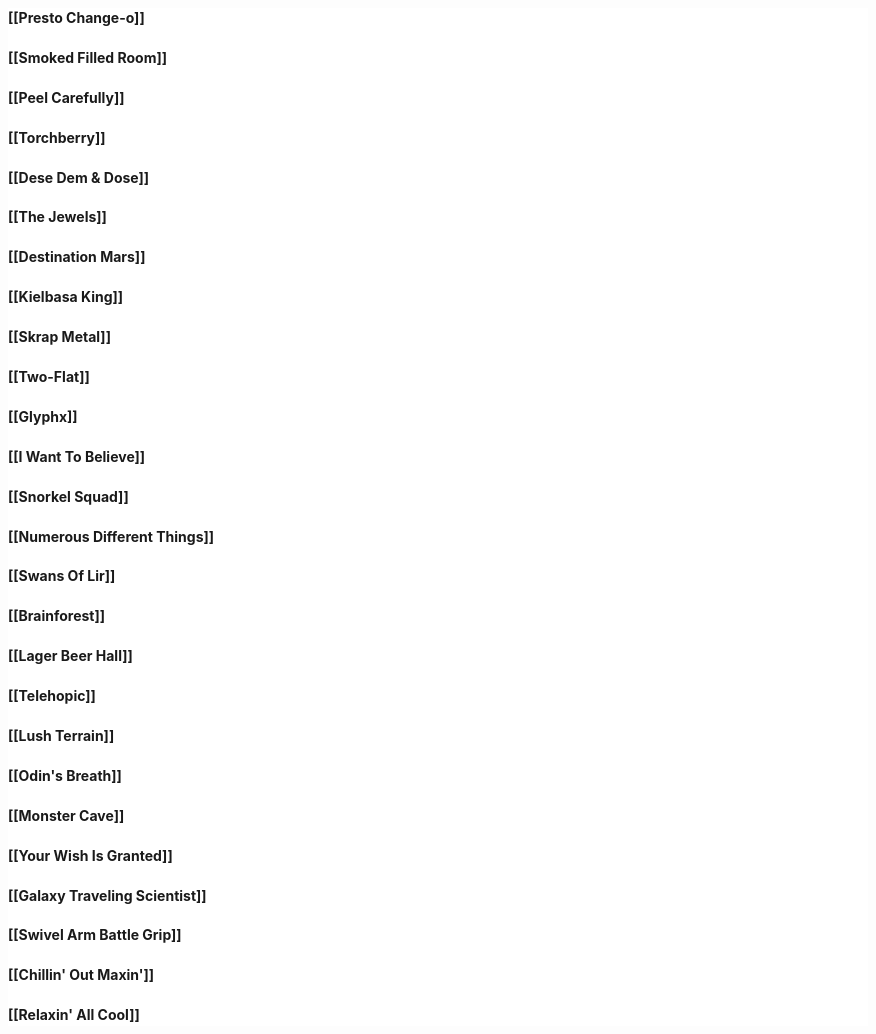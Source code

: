 #### [[Presto Change-o]]

#### [[Smoked Filled Room]]

#### [[Peel Carefully]]

#### [[Torchberry]]

#### [[Dese Dem & Dose]]

#### [[The Jewels]]

#### [[Destination Mars]]

#### [[Kielbasa King]]

#### [[Skrap Metal]]

#### [[Two-Flat]]

#### [[Glyphx]]

#### [[I Want To Believe]]

#### [[Snorkel Squad]]

#### [[Numerous Different Things]]

#### [[Swans Of Lir]]

#### [[Brainforest]]

#### [[Lager Beer Hall]]

#### [[Telehopic]]

#### [[Lush Terrain]]

#### [[Odin's Breath]]

#### [[Monster Cave]]

#### [[Your Wish Is Granted]]

#### [[Galaxy Traveling Scientist]]

#### [[Swivel Arm Battle Grip]]

#### [[Chillin' Out Maxin']]

#### [[Relaxin' All Cool]]
